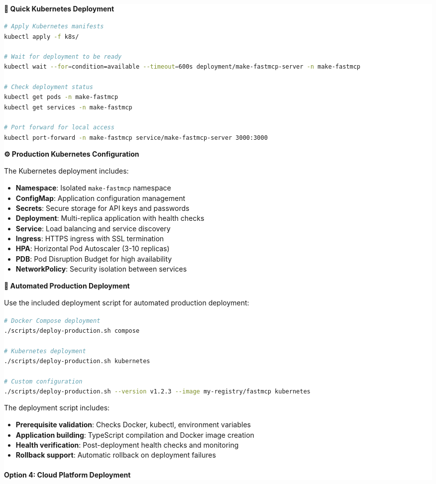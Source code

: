 **🚀 Quick Kubernetes Deployment**

```bash
# Apply Kubernetes manifests
kubectl apply -f k8s/

# Wait for deployment to be ready
kubectl wait --for=condition=available --timeout=600s deployment/make-fastmcp-server -n make-fastmcp

# Check deployment status
kubectl get pods -n make-fastmcp
kubectl get services -n make-fastmcp

# Port forward for local access
kubectl port-forward -n make-fastmcp service/make-fastmcp-server 3000:3000
```

**⚙️ Production Kubernetes Configuration**

The Kubernetes deployment includes:

- **Namespace**: Isolated `make-fastmcp` namespace
- **ConfigMap**: Application configuration management
- **Secrets**: Secure storage for API keys and passwords
- **Deployment**: Multi-replica application with health checks
- **Service**: Load balancing and service discovery
- **Ingress**: HTTPS ingress with SSL termination
- **HPA**: Horizontal Pod Autoscaler (3-10 replicas)
- **PDB**: Pod Disruption Budget for high availability
- **NetworkPolicy**: Security isolation between services

**🔧 Automated Production Deployment**

Use the included deployment script for automated production deployment:

```bash
# Docker Compose deployment
./scripts/deploy-production.sh compose

# Kubernetes deployment
./scripts/deploy-production.sh kubernetes

# Custom configuration
./scripts/deploy-production.sh --version v1.2.3 --image my-registry/fastmcp kubernetes
```

The deployment script includes:

- **Prerequisite validation**: Checks Docker, kubectl, environment variables
- **Application building**: TypeScript compilation and Docker image creation
- **Health verification**: Post-deployment health checks and monitoring
- **Rollback support**: Automatic rollback on deployment failures

#### Option 4: Cloud Platform Deployment
